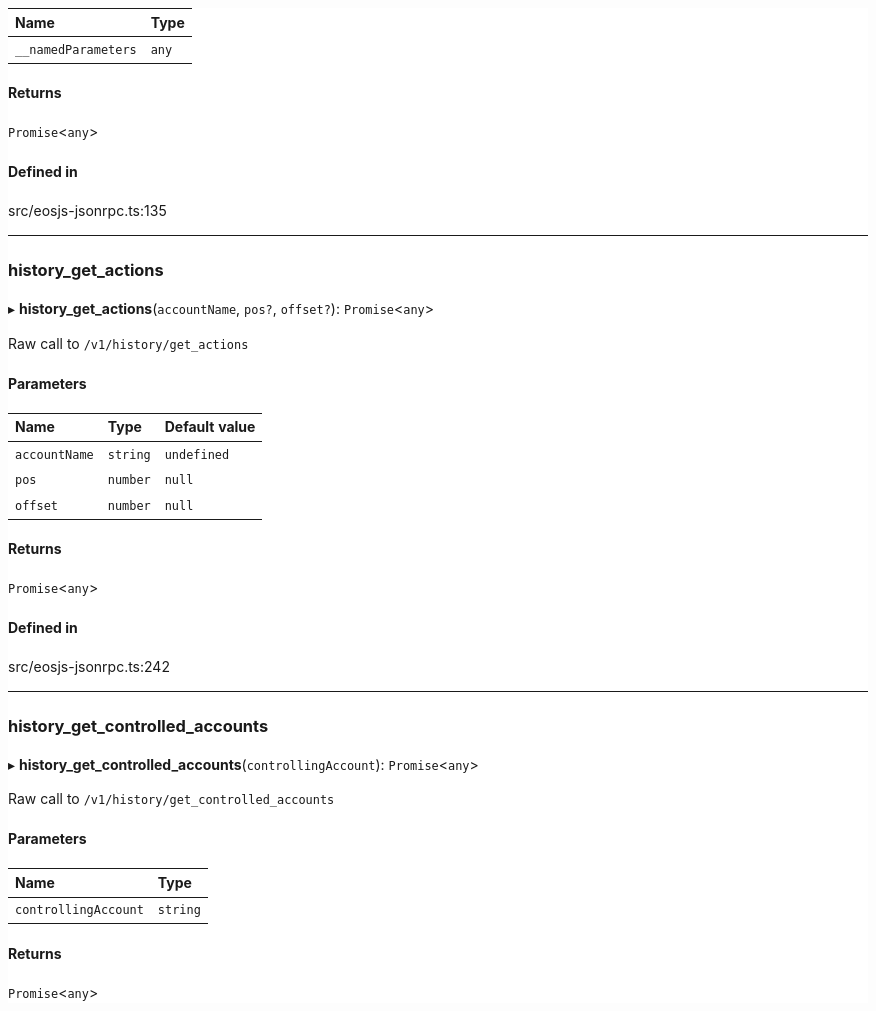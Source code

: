 | Name | Type |
| :------ | :------ |
| `__namedParameters` | `any` |

#### Returns

`Promise`<`any`\>

#### Defined in

src/eosjs-jsonrpc.ts:135

___

### history\_get\_actions

▸ **history_get_actions**(`accountName`, `pos?`, `offset?`): `Promise`<`any`\>

Raw call to `/v1/history/get_actions`

#### Parameters

| Name | Type | Default value |
| :------ | :------ | :------ |
| `accountName` | `string` | `undefined` |
| `pos` | `number` | `null` |
| `offset` | `number` | `null` |

#### Returns

`Promise`<`any`\>

#### Defined in

src/eosjs-jsonrpc.ts:242

___

### history\_get\_controlled\_accounts

▸ **history_get_controlled_accounts**(`controllingAccount`): `Promise`<`any`\>

Raw call to `/v1/history/get_controlled_accounts`

#### Parameters

| Name | Type |
| :------ | :------ |
| `controllingAccount` | `string` |

#### Returns

`Promise`<`any`\>
